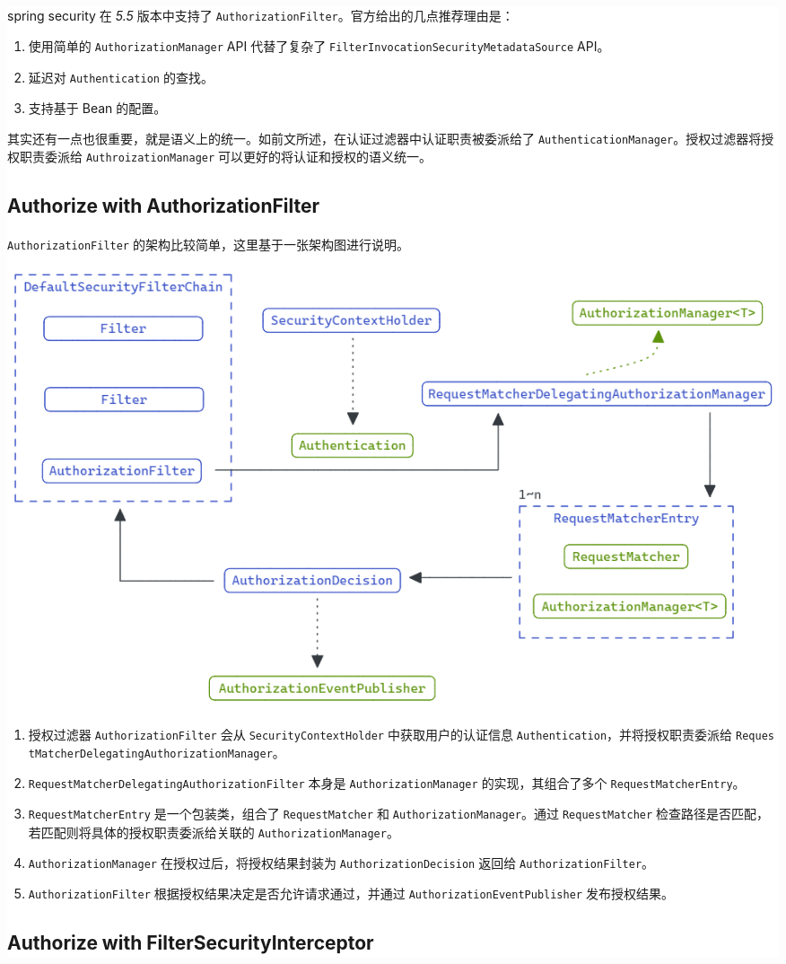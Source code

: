 spring security 在 *5.5* 版本中支持了 `AuthorizationFilter`。官方给出的几点推荐理由是：

1. 使用简单的 `AuthorizationManager` API 代替了复杂了 `FilterInvocationSecurityMetadataSource` API。

2. 延迟对 `Authentication` 的查找。

3. 支持基于 Bean 的配置。

其实还有一点也很重要，就是语义上的统一。如前文所述，在认证过滤器中认证职责被委派给了 `AuthenticationManager`。授权过滤器将授权职责委派给 `AuthroizationManager` 可以更好的将认证和授权的语义统一。

## Authorize with AuthorizationFilter

`AuthorizationFilter` 的架构比较简单，这里基于一张架构图进行说明。

![AuthorizationFilter授权架构](./img/AuthorizationFilter.excalidraw.png)

1. 授权过滤器 `AuthorizationFilter` 会从 `SecurityContextHolder` 中获取用户的认证信息 `Authentication`，并将授权职责委派给 `RequestMatcherDelegatingAuthorizationManager`。

2. `RequestMatcherDelegatingAuthorizationFilter` 本身是 `AuthorizationManager` 的实现，其组合了多个 `RequestMatcherEntry`。

3. `RequestMatcherEntry` 是一个包装类，组合了 `RequestMatcher` 和 `AuthorizationManager`。通过 `RequestMatcher` 检查路径是否匹配，若匹配则将具体的授权职责委派给关联的 `AuthorizationManager`。

4. `AuthorizationManager` 在授权过后，将授权结果封装为 `AuthorizationDecision` 返回给 `AuthorizationFilter`。

5. `AuthorizationFilter` 根据授权结果决定是否允许请求通过，并通过 `AuthorizationEventPublisher` 发布授权结果。

## Authorize with FilterSecurityInterceptor
